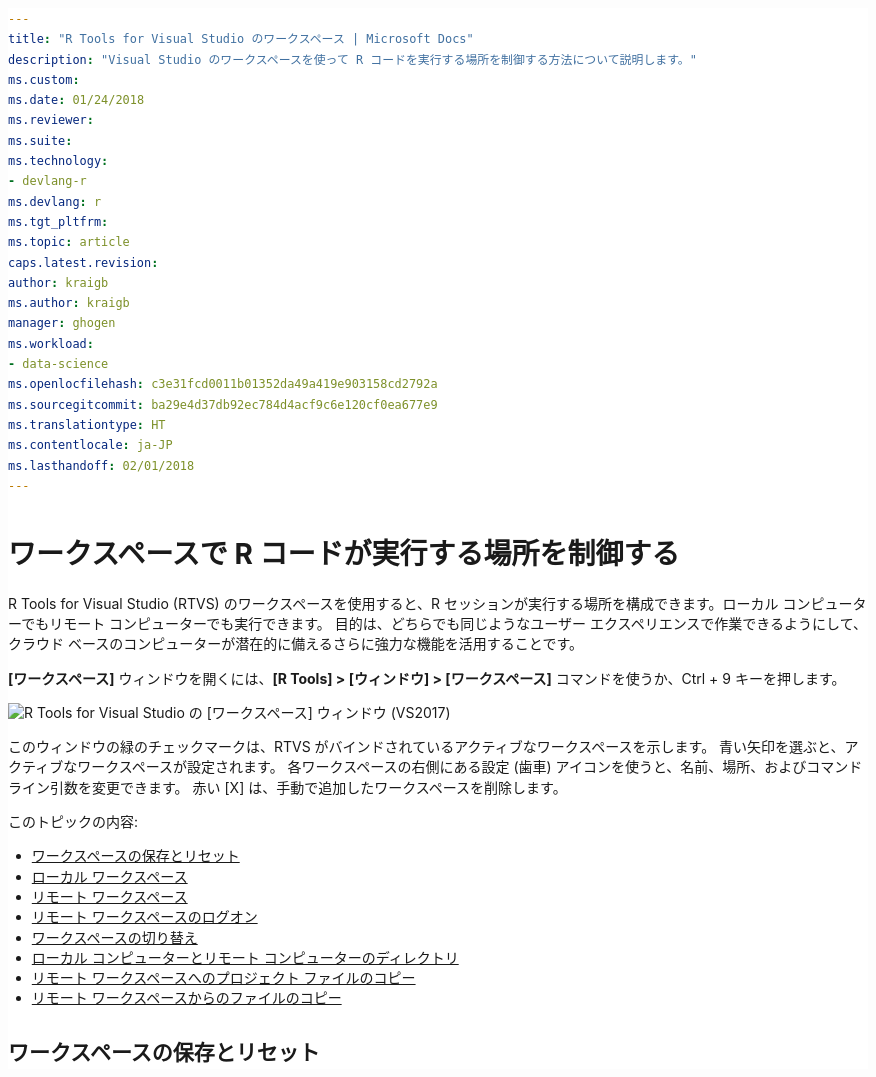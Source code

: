 ```yaml
---
title: "R Tools for Visual Studio のワークスペース | Microsoft Docs"
description: "Visual Studio のワークスペースを使って R コードを実行する場所を制御する方法について説明します。"
ms.custom: 
ms.date: 01/24/2018
ms.reviewer: 
ms.suite: 
ms.technology:
- devlang-r
ms.devlang: r
ms.tgt_pltfrm: 
ms.topic: article
caps.latest.revision: 
author: kraigb
ms.author: kraigb
manager: ghogen
ms.workload:
- data-science
ms.openlocfilehash: c3e31fcd0011b01352da49a419e903158cd2792a
ms.sourcegitcommit: ba29e4d37db92ec784d4acf9c6e120cf0ea677e9
ms.translationtype: HT
ms.contentlocale: ja-JP
ms.lasthandoff: 02/01/2018
---
```

# <a name="controlling-where-r-code-runs-with-workspaces"></a>ワークスペースで R コードが実行する場所を制御する

R Tools for Visual Studio (RTVS) のワークスペースを使用すると、R セッションが実行する場所を構成できます。ローカル コンピューターでもリモート コンピューターでも実行できます。 目的は、どちらでも同じようなユーザー エクスペリエンスで作業できるようにして、クラウド ベースのコンピューターが潜在的に備えるさらに強力な機能を活用することです。

**[ワークスペース]** ウィンドウを開くには、**[R Tools] > [ウィンドウ] > [ワークスペース]** コマンドを使うか、Ctrl + 9 キーを押します。

![R Tools for Visual Studio の [ワークスペース] ウィンドウ (VS2017)](media/workspaces-window.png)

このウィンドウの緑のチェックマークは、RTVS がバインドされているアクティブなワークスペースを示します。 青い矢印を選ぶと、アクティブなワークスペースが設定されます。 各ワークスペースの右側にある設定 (歯車) アイコンを使うと、名前、場所、およびコマンド ライン引数を変更できます。 赤い [X] は、手動で追加したワークスペースを削除します。

このトピックの内容:

- [ワークスペースの保存とリセット](#saving-and-resetting-a-workspace)
- [ローカル ワークスペース](#local-workspaces)
- [リモート ワークスペース](#remote-workspaces)
- [リモート ワークスペースのログオン](#remote-workspace-logon)
- [ワークスペースの切り替え](#switching-between-workspaces)
- [ローカル コンピューターとリモート コンピューターのディレクトリ](#directories-on-local-and-remote-computers)
- [リモート ワークスペースへのプロジェクト ファイルのコピー](#copying-project-files-to-remote-workspaces)
- [リモート ワークスペースからのファイルのコピー](#copying-files-from-a-remote-workspace)

## <a name="saving-and-resetting-a-workspace"></a>ワークスペースの保存とリセット
